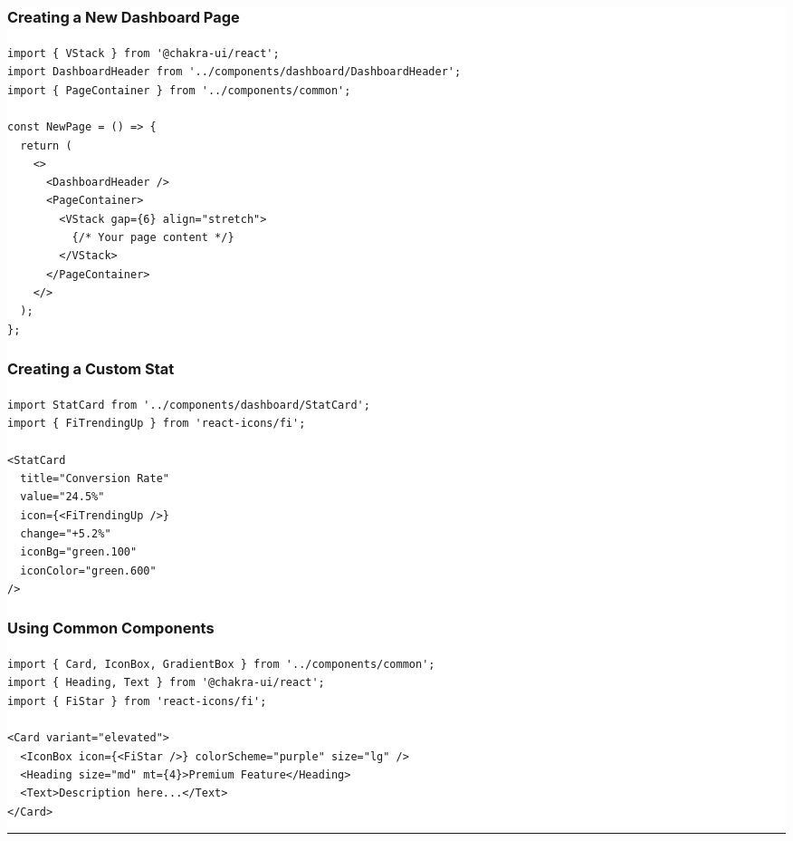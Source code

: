 ### Creating a New Dashboard Page

```tsx
import { VStack } from '@chakra-ui/react';
import DashboardHeader from '../components/dashboard/DashboardHeader';
import { PageContainer } from '../components/common';

const NewPage = () => {
  return (
    <>
      <DashboardHeader />
      <PageContainer>
        <VStack gap={6} align="stretch">
          {/* Your page content */}
        </VStack>
      </PageContainer>
    </>
  );
};
```

### Creating a Custom Stat

```tsx
import StatCard from '../components/dashboard/StatCard';
import { FiTrendingUp } from 'react-icons/fi';

<StatCard
  title="Conversion Rate"
  value="24.5%"
  icon={<FiTrendingUp />}
  change="+5.2%"
  iconBg="green.100"
  iconColor="green.600"
/>
```

### Using Common Components

```tsx
import { Card, IconBox, GradientBox } from '../components/common';
import { Heading, Text } from '@chakra-ui/react';
import { FiStar } from 'react-icons/fi';

<Card variant="elevated">
  <IconBox icon={<FiStar />} colorScheme="purple" size="lg" />
  <Heading size="md" mt={4}>Premium Feature</Heading>
  <Text>Description here...</Text>
</Card>
```

---
